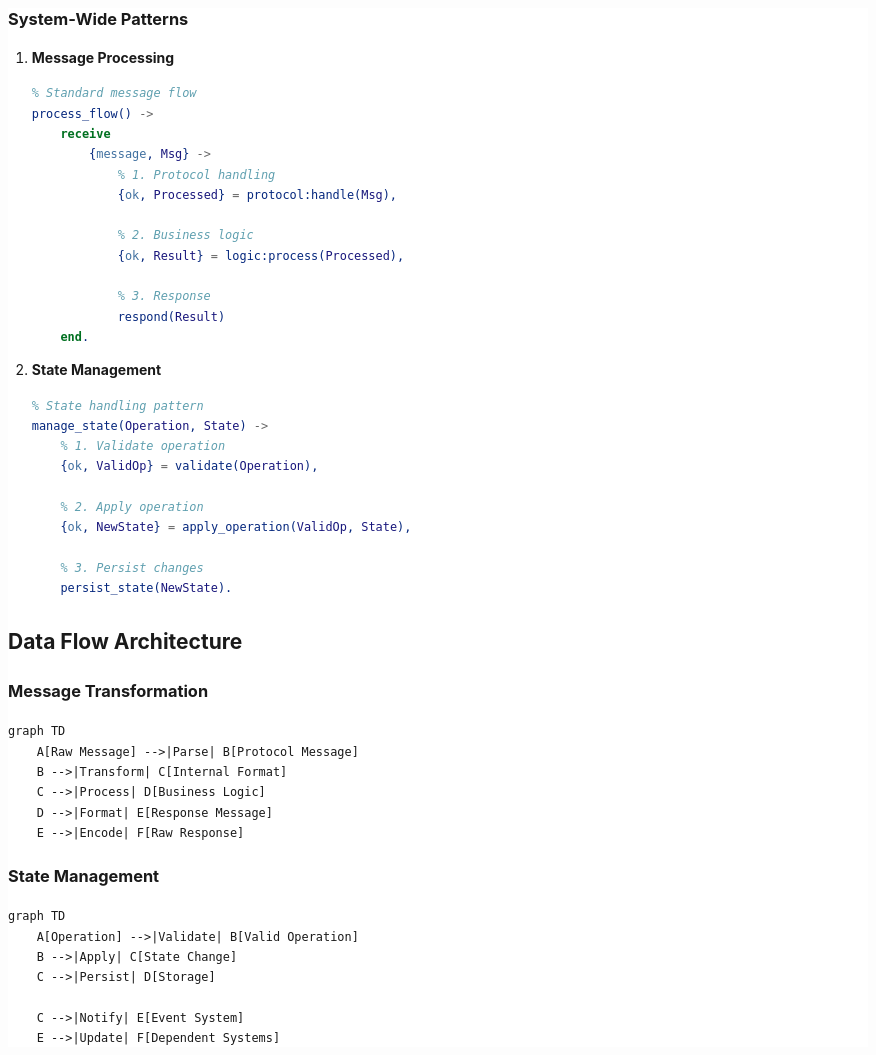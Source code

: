 ### System-Wide Patterns

1. **Message Processing**
   ```erlang
   % Standard message flow
   process_flow() ->
       receive
           {message, Msg} ->
               % 1. Protocol handling
               {ok, Processed} = protocol:handle(Msg),
               
               % 2. Business logic
               {ok, Result} = logic:process(Processed),
               
               % 3. Response
               respond(Result)
       end.
   ```

2. **State Management**
   ```erlang
   % State handling pattern
   manage_state(Operation, State) ->
       % 1. Validate operation
       {ok, ValidOp} = validate(Operation),
       
       % 2. Apply operation
       {ok, NewState} = apply_operation(ValidOp, State),
       
       % 3. Persist changes
       persist_state(NewState).
   ```

## Data Flow Architecture

### Message Transformation

```mermaid
graph TD
    A[Raw Message] -->|Parse| B[Protocol Message]
    B -->|Transform| C[Internal Format]
    C -->|Process| D[Business Logic]
    D -->|Format| E[Response Message]
    E -->|Encode| F[Raw Response]
```

### State Management

```mermaid
graph TD
    A[Operation] -->|Validate| B[Valid Operation]
    B -->|Apply| C[State Change]
    C -->|Persist| D[Storage]
    
    C -->|Notify| E[Event System]
    E -->|Update| F[Dependent Systems]
```
